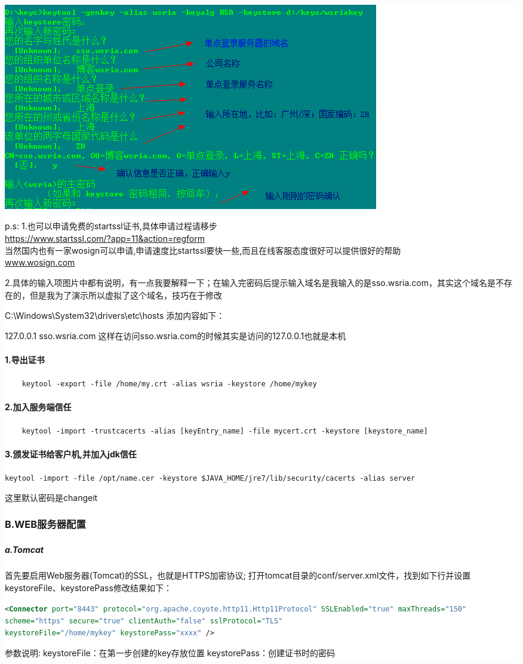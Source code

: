  ![生成秘钥](/images/2015/01/use-keytool-create-key.gif) 

p.s:
1.也可以申请免费的startssl证书,具体申请过程请移步  
https://www.startssl.com/?app=11&action=regform  
当然国内也有一家wosign可以申请,申请速度比startssl要快一些,而且在线客服态度很好可以提供很好的帮助  
www.wosign.com  

2.具体的输入项图片中都有说明，有一点我要解释一下；在输入完密码后提示输入域名是我输入的是sso.wsria.com，其实这个域名是不存在的，但是我为了演示所以虚拟了这个域名，技巧在于修改

C:\Windows\System32\drivers\etc\hosts
添加内容如下：

127.0.0.1  sso.wsria.com
这样在访问sso.wsria.com的时候其实是访问的127.0.0.1也就是本机

#### <a name="export">1.导出证书</a>
```shell
	keytool -export -file /home/my.crt -alias wsria -keystore /home/mykey
```
#### <a name="import">2.加入服务端信任</a>
```shell
	keytool -import -trustcacerts -alias [keyEntry_name] -file mycert.crt -keystore [keystore_name]
```

#### <a name="importclient">3.颁发证书给客户机,并加入jdk信任</a>
```shell
keytool -import -file /opt/name.cer -keystore $JAVA_HOME/jre7/lib/security/cacerts -alias server
```
这里默认密码是changeit

### <A name="webserver">B.WEB服务器配置</a>
##### <a name="tomcat">a.Tomcat</a>
首先要启用Web服务器(Tomcat)的SSL，也就是HTTPS加密协议;
打开tomcat目录的conf/server.xml文件，找到如下行并设置keystoreFile、keystorePass修改结果如下：
```xml
<Connector port="8443" protocol="org.apache.coyote.http11.Http11Protocol" SSLEnabled="true" maxThreads="150"
scheme="https" secure="true" clientAuth="false" sslProtocol="TLS"
keystoreFile="/home/mykey" keystorePass="xxxx" />
```
参数说明:
keystoreFile：在第一步创建的key存放位置
keystorePass：创建证书时的密码

